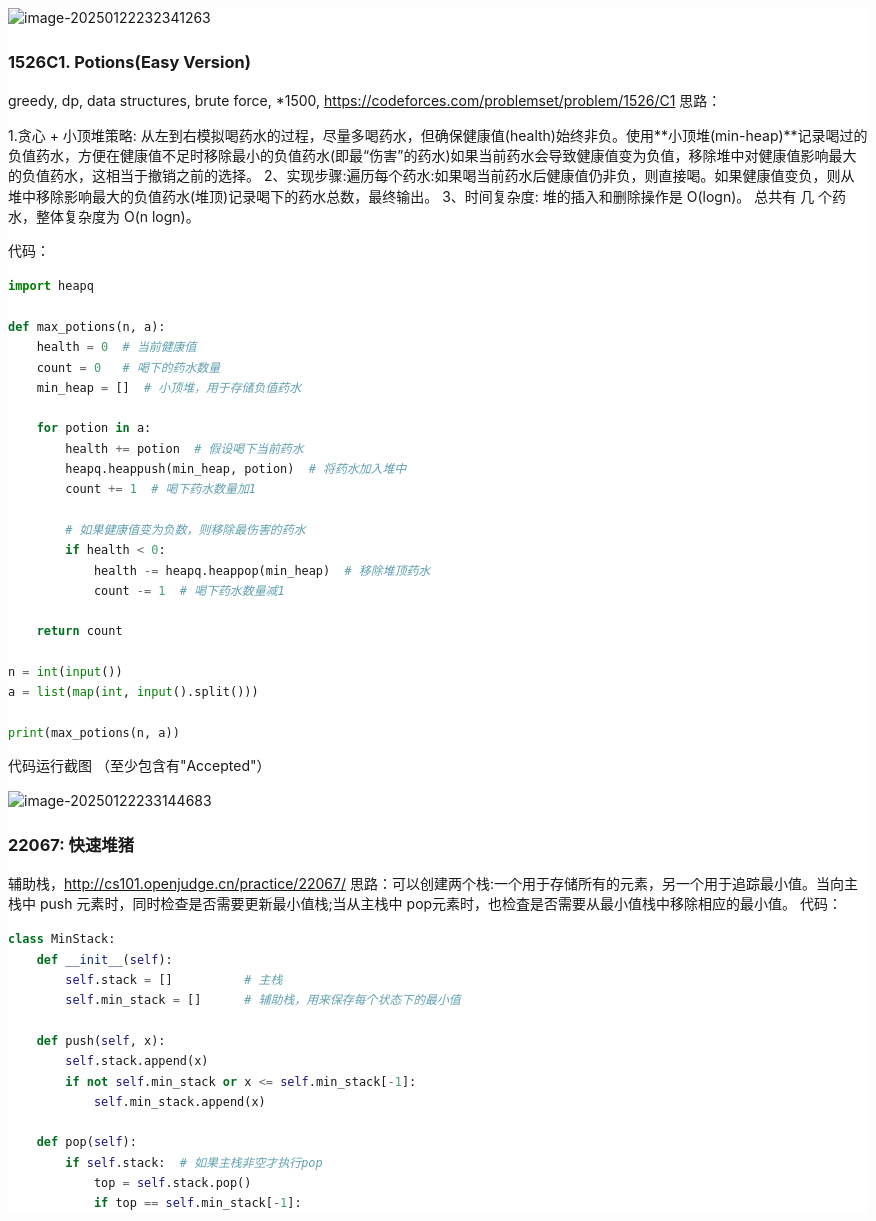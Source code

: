 ![image-20250122232341263](https://i.postimg.cc/5tfbgdbV/c2.png)

### 1526C1. Potions(Easy Version)
greedy, dp, data structures, brute force, *1500, https://codeforces.com/problemset/problem/1526/C1
思路：

1.贪心 + 小顶堆策略:
从左到右模拟喝药水的过程，尽量多喝药水，但确保健康值(health)始终非负。使用**小顶堆(min-heap)**记录喝过的负值药水，方便在健康值不足时移除最小的负值药水(即最“伤害”的药水)如果当前药水会导致健康值变为负值，移除堆中对健康值影响最大的负值药水，这相当于撤销之前的选择。
2、实现步骤:遍历每个药水:如果喝当前药水后健康值仍非负，则直接喝。如果健康值变负，则从堆中移除影响最大的负值药水(堆顶)记录喝下的药水总数，最终输出。
3、时间复杂度:
堆的插入和删除操作是 O(logn)。
总共有 几 个药水，整体复杂度为 O(n logn)。

代码：

```python
import heapq

def max_potions(n, a):
    health = 0  # 当前健康值
    count = 0   # 喝下的药水数量
    min_heap = []  # 小顶堆，用于存储负值药水

    for potion in a:
        health += potion  # 假设喝下当前药水
        heapq.heappush(min_heap, potion)  # 将药水加入堆中
        count += 1  # 喝下药水数量加1

        # 如果健康值变为负数，则移除最伤害的药水
        if health < 0:
            health -= heapq.heappop(min_heap)  # 移除堆顶药水
            count -= 1  # 喝下药水数量减1
    
    return count

n = int(input())
a = list(map(int, input().split()))

print(max_potions(n, a))
```
代码运行截图 （至少包含有"Accepted"）

![image-20250122233144683](https://i.postimg.cc/SKVqtTxz/c3.png)

### 22067: 快速堆猪
辅助栈，http://cs101.openjudge.cn/practice/22067/
思路：可以创建两个栈:一个用于存储所有的元素，另一个用于追踪最小值。当向主栈中 push 元素时，同时检查是否需要更新最小值栈;当从主栈中 pop元素时，也检査是否需要从最小值栈中移除相应的最小值。
代码：

```python
class MinStack:
    def __init__(self):
        self.stack = []          # 主栈
        self.min_stack = []      # 辅助栈，用来保存每个状态下的最小值

    def push(self, x):
        self.stack.append(x)
        if not self.min_stack or x <= self.min_stack[-1]:
            self.min_stack.append(x)

    def pop(self):
        if self.stack:  # 如果主栈非空才执行pop
            top = self.stack.pop()
            if top == self.min_stack[-1]:
```